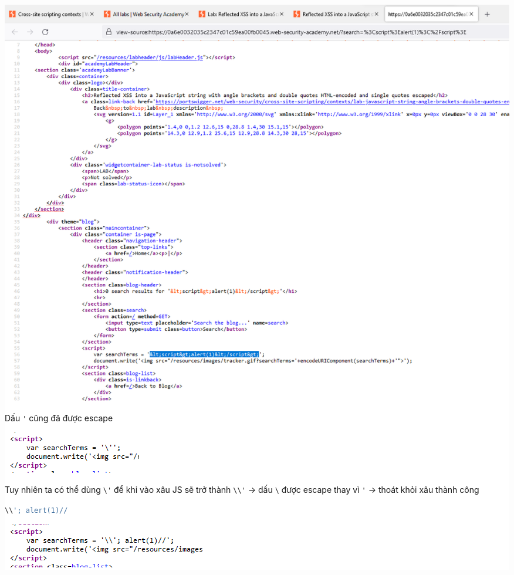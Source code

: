 ![Untitled](writeup_media/Untitled%2061.png)

Dấu `'` cũng đã được escape

![Untitled](writeup_media/Untitled%2062.png)

Tuy nhiên ta có thể dùng `\'` để khi vào xâu JS sẽ trở thành `\\'` → dấu `\` được escape thay vì `'` → thoát khỏi xâu thành công

```jsx
\\'; alert(1)//
```

![Untitled](writeup_media/Untitled%2063.png)
